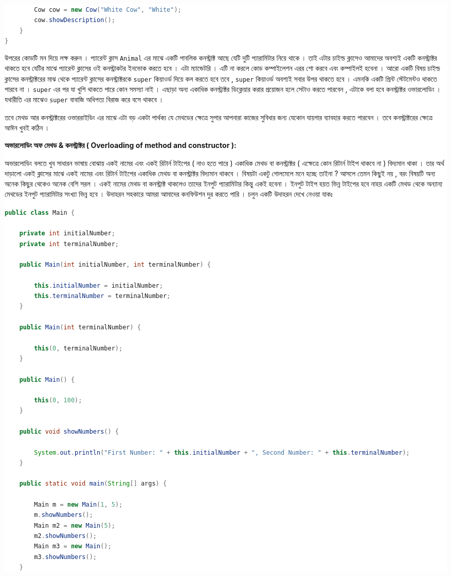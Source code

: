```java
        Cow cow = new Cow("White Cow", "White");
        cow.showDescription();
    }
}
```

উপরের কোডটি মন দিয়ে লক্ষ করুন । প্যারেন্ট ক্লাস `Animal` এর মাঝে একটি পাবলিক কনস্ট্রাক্ট আছে যেটি দুটি প্যারামিটার নিয়ে থাকে । তাই এটার চাইল্ড ক্লাসেও আমাদের অবশ্যই একটি কনস্ট্রাক্টর থাকতে হবে যেটির মাঝে প্যারেন্ট ক্লাসের ওই কনস্ট্রাকটর ইনভোক করতে হবে । এটা ম্যান্ডেটরি । এটি না করলে কোড কম্পাইলেশন এরর শো করবে এবং কম্পাইলই হবেনা । আরো একটি বিষয় চাইল্ড ক্লাসের কনস্ট্রাক্টরের মাঝ থেকে প্যারেন্ট ক্লাসের কনস্ট্রাক্টরকে `super` কিয়াওর্ড দিয়ে কল করতে হবে তবে , `super` কিয়াওর্ড অবশ্যই সবার উপর থাকতে হবে । এমনকি একটি প্রিন্ট স্টেটমেন্টও থাকতে পারবে না । `super` এর পর যা খুশি থাকতে পারে কোন সমস্যা নাই । এছাড়া অন্য একাধিক কনস্ট্রাক্টর ডিক্লেয়ার করার প্রয়োজন হলে সেটাও করতে পারবেন , এটাকে বলা হবে কনস্ট্রাক্টর ওভারলোডিং । যথারীতি এর মাঝেও `super` বাবাজি অধিপত্য বিরাজ করে বসে থাকবে । 

তবে মেথড আর কনস্ট্রাক্টরের ওভাররাইডিং এর মাঝে এটা বড় একটা পার্থক্য যে মেথডের ক্ষেত্রে সুপার আপনারা কাজের সুবিধার জন্য যেকোন যায়গার ব্যাবহার করতে পারবেন । তবে কনস্ট্রাক্টরের ক্ষেত্রে আঈন খুবই কঠিন । 


**অভারলোডিং অফ মেথড & কনস্ট্রাক্টর ( Overloading of method and constructor ):**

অভারলোডিং বলতে খুব সাধারন ভাষায় বোঝায় একই নামের এবং একই রিটার্ন টাইপের ( নাও হতে পারে ) একাধিক মেথড বা কনস্ট্রাক্টর ( এক্ষেত্রে কোন রিটার্ন টাইপ থাকবে না ) বিদ্যমান থাকা । তার অর্থ দাড়ালো একই ক্লাসের মাঝে একই নামের এবং রিটার্ন টাইপের একাধিক মেথড বা কনস্ট্রাক্টর বিদ্যমান থাকবে । বিষয়টা একটু গোলমেলে মনে হচ্ছে তাইনা ? আসলে তেমন কিছুই নয় , বরং বিষয়টি অন্য অনেক কিছুর থেকেও অনেক বেশি সরল । একই নামের মেথড বা কনস্ট্রাক্ট থাকলেও তাদের ইনপুট প্যারামিটার কিন্তু একই হবেনা । ইনপুট টাইপ হয়ত ভিন্ন টাইপের হবে নাহয় একটি মেথড থেকে অন্যান্য মেথডের ইনপুট প্যারামিটার সংখ্যা ভিন্ন হবে । উদাহরন সহকারে আমরা আমাদের কনফিউশন দুর করতে পারি । চলুন একটি উদাহরন দেখে নেওয়া যাকঃ

```java
public class Main {

    private int initialNumber;
    private int terminalNumber;

    public Main(int initialNumber, int terminalNumber) {

        this.initialNumber = initialNumber;
        this.terminalNumber = terminalNumber;
    }

    public Main(int terminalNumber) {

        this(0, terminalNumber);
    }

    public Main() {

        this(0, 100);
    }

    public void showNumbers() {

        System.out.println("First Number: " + this.initialNumber + ", Second Number: " + this.terminalNumber);
    }

    public static void main(String[] args) {

        Main m = new Main(1, 5);
        m.showNumbers();
        Main m2 = new Main(5);
        m2.showNumbers();
        Main m3 = new Main();
        m3.showNumbers();
    }
```